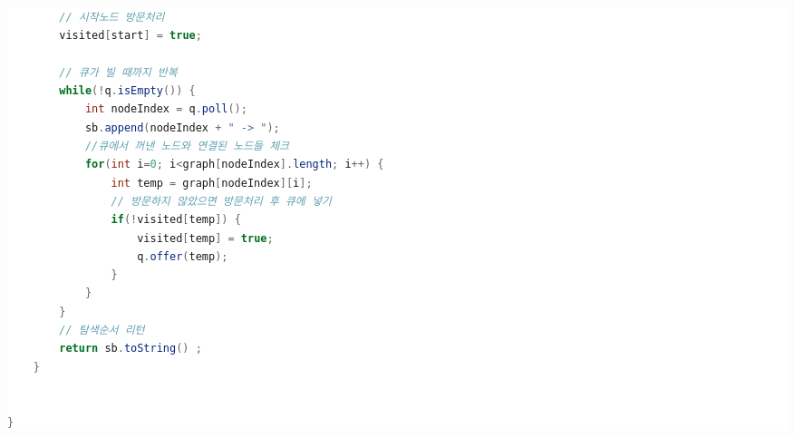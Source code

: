 ```java
		// 시작노드 방문처리
		visited[start] = true;
		
		// 큐가 빌 때까지 반복
		while(!q.isEmpty()) {
			int nodeIndex = q.poll();
			sb.append(nodeIndex + " -> ");
			//큐에서 꺼낸 노드와 연결된 노드들 체크
			for(int i=0; i<graph[nodeIndex].length; i++) {
				int temp = graph[nodeIndex][i];
				// 방문하지 않았으면 방문처리 후 큐에 넣기
				if(!visited[temp]) {
					visited[temp] = true;
					q.offer(temp);
				}
			}
		}
		// 탐색순서 리턴
		return sb.toString() ;
	}

    
}
```


